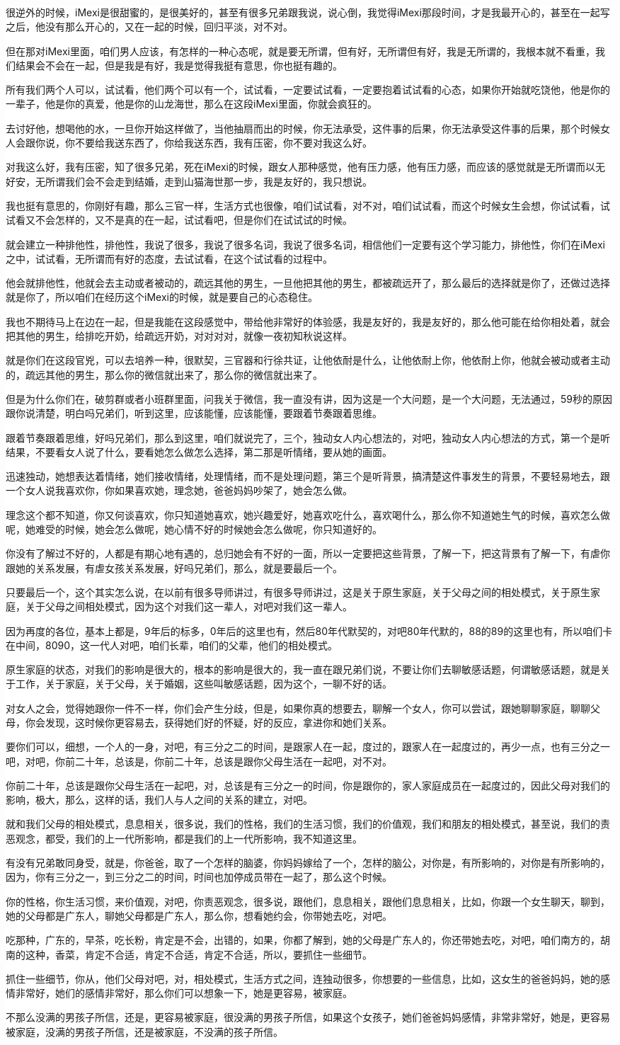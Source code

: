 很逆外的时候，iMexi是很甜蜜的，是很美好的，甚至有很多兄弟跟我说，说心倒，我觉得iMexi那段时间，才是我最开心的，甚至在一起写之后，他没有那么开心的，又在一起的时候，回归平淡，对不对。

但在那对iMexi里面，咱们男人应该，有怎样的一种心态呢，就是要无所谓，但有好，无所谓但有好，我是无所谓的，我根本就不看重，我们结果会不会在一起，但是我是有好，我是觉得我挺有意思，你也挺有趣的。

所有我们两个人可以，试试看，他们两个可以有一个，试试看，一定要试试看，一定要抱着试试看的心态，如果你开始就吃饶他，他是你的一辈子，他是你的真爱，他是你的山龙海世，那么在这段iMexi里面，你就会疯狂的。

去讨好他，想喝他的水，一旦你开始这样做了，当他抽扇而出的时候，你无法承受，这件事的后果，你无法承受这件事的后果，那个时候女人会跟你说，你不要给我送东西了，你给我送东西，我有压密，你不要对我这么好。

对我这么好，我有压密，知了很多兄弟，死在iMexi的时候，跟女人那种感觉，他有压力感，他有压力感，而应该的感觉就是无所谓而以无好安，无所谓我们会不会走到结婚，走到山猫海世那一步，我是友好的，我只想说。

我也挺有意思的，你刚好有趣，那么三官一样，生活方式也很像，咱们试试看，对不对，咱们试试看，而这个时候女生会想，你试试看，试试看又不会怎样的，又不是真的在一起，试试看吧，但是你们在试试试的时候。

就会建立一种排他性，排他性，我说了很多，我说了很多名词，我说了很多名词，相信他们一定要有这个学习能力，排他性，你们在iMexi之中，试试看，无所谓而有好的态度，去试试看，在这个试试看的过程中。

他会就排他性，他就会去主动或者被动的，疏远其他的男生，一旦他把其他的男生，都被疏远开了，那么最后的选择就是你了，还做过选择就是你了，所以咱们在经历这个iMexi的时候，就是要自己的心态稳住。

我也不期待马上在边在一起，但是我能在这段感觉中，带给他非常好的体验感，我是友好的，我是友好的，那么他可能在给你相处着，就会把其他的男生，给排吃开奶，给疏远开奶，对对对对，就像一夜初知秋说这样。

就是你们在这段官兇，可以去培养一种，很默契，三官器和行徐共证，让他依耐是什么，让他依耐上你，他依耐上你，他就会被动或者主动的，疏远其他的男生，那么你的微信就出来了，那么你的微信就出来了。

但是为什么你们在，破剪群或者小班群里面，问我关于微信，我一直没有讲，因为这是一个大问题，是一个大问题，无法通过，59秒的原因跟你说清楚，明白吗兄弟们，听到这里，应该能懂，应该能懂，要跟着节奏跟着思维。

跟着节奏跟着思维，好吗兄弟们，那么到这里，咱们就说完了，三个，独动女人内心想法的，对吧，独动女人内心想法的方式，第一个是听结果，不要看女人说了什么，要看她怎么做怎么选择，第二那是听情绪，要从她的画面。

迅速独动，她想表达着情绪，她们接收情绪，处理情绪，而不是处理问题，第三个是听背景，搞清楚这件事发生的背景，不要轻易地去，跟一个女人说我喜欢你，你如果喜欢她，理念她，爸爸妈妈吵架了，她会怎么做。

理念这个都不知道，你又何谈喜欢，你只知道她喜欢，她兴趣爱好，她喜欢吃什么，喜欢喝什么，那么你不知道她生气的时候，喜欢怎么做呢，她难受的时候，她会怎么做呢，她心情不好的时候她会怎么做呢，你只知道好的。

你没有了解过不好的，人都是有期心地有遇的，总归她会有不好的一面，所以一定要把这些背景，了解一下，把这背景有了解一下，有虐你跟她的关系发展，有虐女孩关系发展，好吗兄弟们，那么，就是要最后一个。

只要最后一个，这个其实怎么说，在以前有很多导师讲过，有很多导师讲过，这是关于原生家庭，关于父母之间的相处模式，关于原生家庭，关于父母之间相处模式，因为这个对我们这一辈人，对吧对我们这一辈人。

因为再度的各位，基本上都是，9年后的标多，0年后的这里也有，然后80年代默契的，对吧80年代默的，88的89的这里也有，所以咱们卡在中间，8090，这一代人对吧，咱们长辈，咱们的父辈，他们的相处模式。

原生家庭的状态，对我们的影响是很大的，根本的影响是很大的，我一直在跟兄弟们说，不要让你们去聊敏感话题，何谓敏感话题，就是关于工作，关于家庭，关于父母，关于婚姻，这些叫敏感话题，因为这个，一聊不好的话。

对女人之会，觉得她跟你一件不一样，你们会产生分歧，但是，如果你真的想要去，聊解一个女人，你可以尝试，跟她聊聊家庭，聊聊父母，你会发现，这时候你更容易去，获得她们好的怀疑，好的反应，拿进你和她们关系。

要你们可以，细想，一个人的一身，对吧，有三分之二的时间，是跟家人在一起，度过的，跟家人在一起度过的，再少一点，也有三分之一吧，对吧，你前二十年，总该是，你前二十年，总该是跟你父母生活在一起吧，对不对。

你前二十年，总该是跟你父母生活在一起吧，对，总该是有三分之一的时间，你是跟你的，家人家庭成员在一起度过的，因此父母对我们的影响，极大，那么，这样的话，我们人与人之间的关系的建立，对吧。

就和我们父母的相处模式，息息相关，很多说，我们的性格，我们的生活习惯，我们的价值观，我们和朋友的相处模式，甚至说，我们的责恶观念，都受，我们的上一代所影响，都是我们的上一代所影响，我不知道这里。

有没有兄弟敢同身受，就是，你爸爸，取了一个怎样的脑婆，你妈妈嫁给了一个，怎样的脑公，对你是，有所影响的，对你是有所影响的，因为，你有三分之一，到三分之二的时间，时间也加停成员带在一起了，那么这个时候。

你的性格，你生活习惯，来价值观，对吧，你责恶观念，很多说，跟他们，息息相关，跟他们息息相关，比如，你跟一个女生聊天，聊到，她的父母都是广东人，聊她父母都是广东人，那么你，想看她约会，你带她去吃，对吧。

吃那种，广东的，早茶，吃长粉，肯定是不会，出错的，如果，你都了解到，她的父母是广东人的，你还带她去吃，对吧，咱们南方的，胡南的这种，香菜，肯定不合适，肯定不合适，肯定不合适，所以，要抓住一些细节。

抓住一些细节，你从，他们父母对吧，对，相处模式，生活方式之间，连独动很多，你想要的一些信息，比如，这女生的爸爸妈妈，她的感情非常好，她们的感情非常好，那么你们可以想象一下，她是更容易，被家庭。

不那么没满的男孩子所信，还是，更容易被家庭，很没满的男孩子所信，如果这个女孩子，她们爸爸妈妈感情，非常非常好，她是，更容易被家庭，没满的男孩子所信，还是被家庭，不没满的孩子所信。
